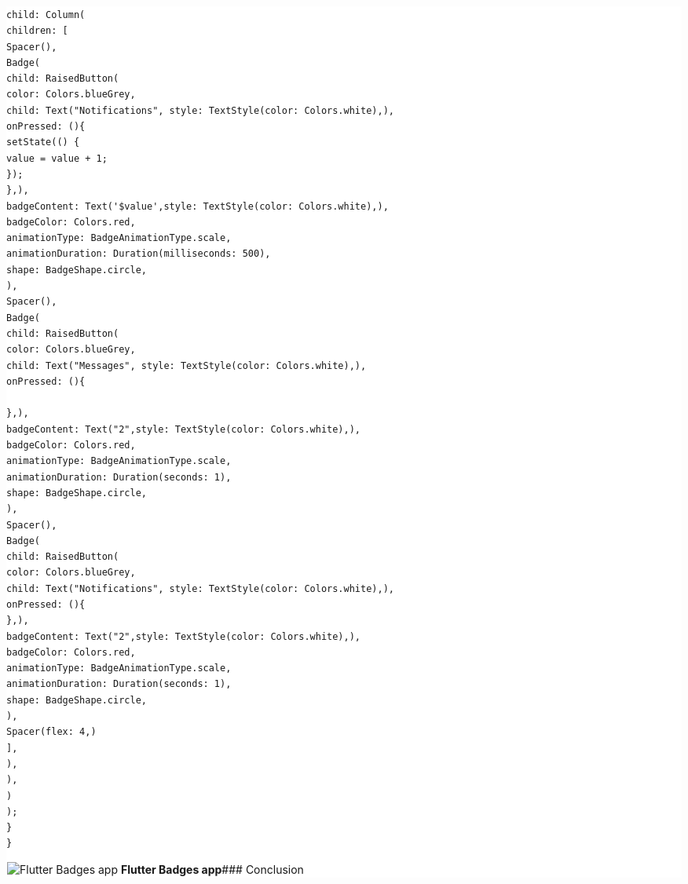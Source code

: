 ```
child: Column(
children: [
Spacer(),
Badge(
child: RaisedButton(
color: Colors.blueGrey,
child: Text("Notifications", style: TextStyle(color: Colors.white),),
onPressed: (){
setState(() {
value = value + 1;
});
},),
badgeContent: Text('$value',style: TextStyle(color: Colors.white),),
badgeColor: Colors.red,
animationType: BadgeAnimationType.scale,
animationDuration: Duration(milliseconds: 500),
shape: BadgeShape.circle,
),
Spacer(),
Badge(
child: RaisedButton(
color: Colors.blueGrey,
child: Text("Messages", style: TextStyle(color: Colors.white),),
onPressed: (){

},),
badgeContent: Text("2",style: TextStyle(color: Colors.white),),
badgeColor: Colors.red,
animationType: BadgeAnimationType.scale,
animationDuration: Duration(seconds: 1),
shape: BadgeShape.circle,
),
Spacer(),
Badge(
child: RaisedButton(
color: Colors.blueGrey,
child: Text("Notifications", style: TextStyle(color: Colors.white),),
onPressed: (){
},),
badgeContent: Text("2",style: TextStyle(color: Colors.white),),
badgeColor: Colors.red,
animationType: BadgeAnimationType.scale,
animationDuration: Duration(seconds: 1),
shape: BadgeShape.circle,
),
Spacer(flex: 4,)
],
),
),
)
);
}
}
```
![Flutter Badges app](data:image/gif;base64,R0lGODlhAQABAIAAAAAAAP///yH5BAEAAAAALAAAAAABAAEAAAIBRAA7)![Flutter Badges app](https://androidmonks.com/wp-content/uploads/2019/08/badges.png) **Flutter Badges app**### Conclusion
